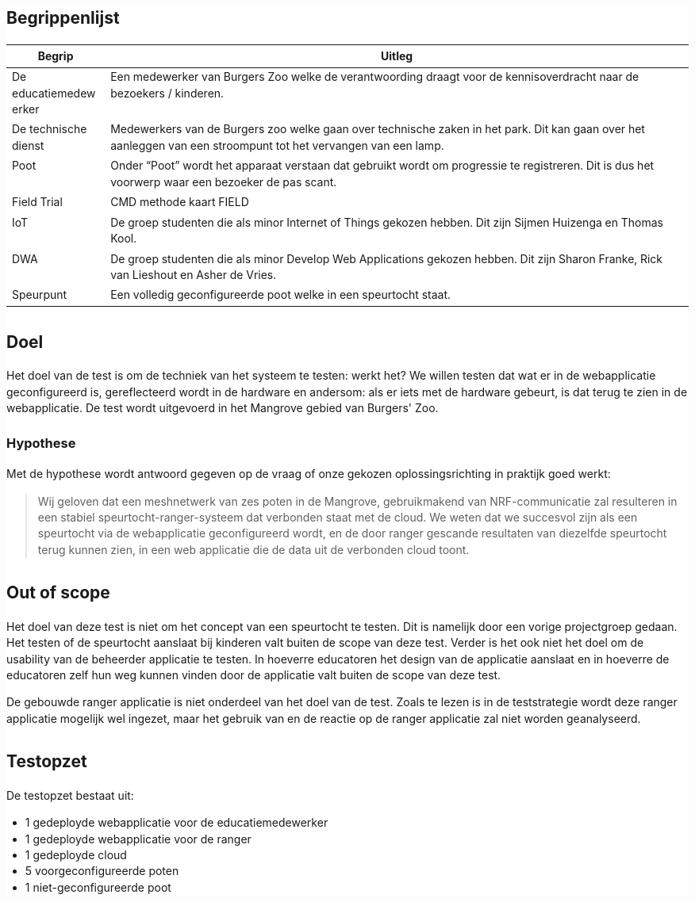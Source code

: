 
## Begrippenlijst

| Begrip                | Uitleg                                                                                                                                                          |
|-----------------------|-----------------------------------------------------------------------------------------------------------------------------------------------------------------|
| De educatiemedewerker | Een medewerker van Burgers Zoo welke de verantwoording draagt voor de kennisoverdracht naar de bezoekers / kinderen.                                            |
| De technische dienst  | Medewerkers van de Burgers zoo welke gaan over technische zaken in het park. Dit kan gaan over het aanleggen van een stroompunt tot het vervangen van een lamp. |
| Poot                  | Onder “Poot” wordt het apparaat verstaan dat gebruikt wordt om progressie te registreren. Dit is dus het voorwerp waar een bezoeker de pas scant.               |
| Field Trial           | CMD methode kaart FIELD                                                                                                                                         |
| IoT                   | De groep studenten die als minor Internet of Things gekozen hebben. Dit zijn Sijmen Huizenga en Thomas Kool.                                                    |
| DWA                   | De groep studenten die als minor Develop Web Applications gekozen hebben. Dit zijn Sharon Franke, Rick van Lieshout en Asher de Vries.                          |
| Speurpunt             | Een volledig geconfigureerde poot welke in een speurtocht staat.                                                                                                |

## Doel
Het doel van de test is om de techniek van het systeem te testen: werkt het? We willen testen dat wat er in de webapplicatie geconfigureerd is, gereflecteerd wordt in de hardware en andersom: als er iets met de hardware gebeurt, is dat terug te zien in de webapplicatie. De test wordt uitgevoerd in het Mangrove gebied van Burgers' Zoo.

### Hypothese
Met de hypothese wordt antwoord gegeven op de vraag of onze gekozen oplossingsrichting in praktijk goed werkt:

> Wij geloven dat een meshnetwerk van zes poten in de Mangrove, gebruikmakend van NRF-communicatie zal resulteren in een stabiel speurtocht-ranger-systeem dat verbonden staat met de cloud. We weten dat we succesvol zijn als een speurtocht via de webapplicatie geconfigureerd wordt, en de door ranger gescande resultaten van diezelfde speurtocht terug kunnen zien, in een web applicatie die de data uit de verbonden cloud toont.

## Out of scope
Het doel van deze test is niet om het concept van een speurtocht te testen. Dit is namelijk door een vorige projectgroep gedaan. Het testen of de speurtocht aanslaat bij kinderen valt buiten de scope van deze test. Verder is het ook niet het doel om de usability van de beheerder applicatie te testen. In hoeverre educatoren het design van de applicatie aanslaat en in hoeverre de educatoren zelf hun weg kunnen vinden door de applicatie valt buiten de scope van deze test.

De gebouwde ranger applicatie is niet onderdeel van het doel van de test. Zoals te lezen is in de teststrategie wordt deze ranger applicatie mogelijk wel ingezet, maar het gebruik van en de reactie op de ranger applicatie zal niet worden geanalyseerd.


## Testopzet

De testopzet bestaat uit:

- 1 gedeployde webapplicatie voor de educatiemedewerker
- 1 gedeployde webapplicatie voor de ranger
- 1 gedeployde cloud
- 5 voorgeconfigureerde poten
- 1 niet-geconfigureerde poot
